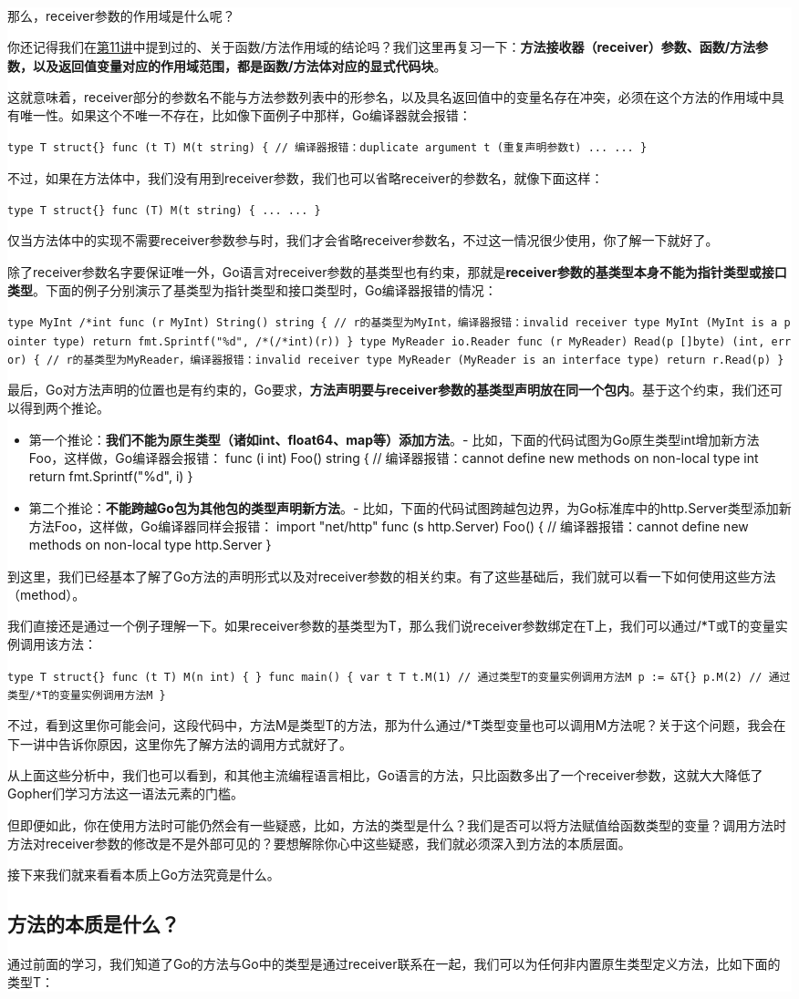 那么，receiver参数的作用域是什么呢？

你还记得我们在[第11讲](https://time.geekbang.org/column/article/436915)中提到过的、关于函数/方法作用域的结论吗？我们这里再复习一下：**方法接收器（receiver）参数、函数/方法参数，以及返回值变量对应的作用域范围，都是函数/方法体对应的显式代码块**。

这就意味着，receiver部分的参数名不能与方法参数列表中的形参名，以及具名返回值中的变量名存在冲突，必须在这个方法的作用域中具有唯一性。如果这个不唯一不存在，比如像下面例子中那样，Go编译器就会报错：

```
type T struct{} func (t T) M(t string) { // 编译器报错：duplicate argument t (重复声明参数t) ... ... }
```
不过，如果在方法体中，我们没有用到receiver参数，我们也可以省略receiver的参数名，就像下面这样：

```
type T struct{} func (T) M(t string) { ... ... }
```

仅当方法体中的实现不需要receiver参数参与时，我们才会省略receiver参数名，不过这一情况很少使用，你了解一下就好了。

除了receiver参数名字要保证唯一外，Go语言对receiver参数的基类型也有约束，那就是**receiver参数的基类型本身不能为指针类型或接口类型**。下面的例子分别演示了基类型为指针类型和接口类型时，Go编译器报错的情况：

```
type MyInt /*int func (r MyInt) String() string { // r的基类型为MyInt，编译器报错：invalid receiver type MyInt (MyInt is a pointer type) return fmt.Sprintf("%d", /*(/*int)(r)) } type MyReader io.Reader func (r MyReader) Read(p []byte) (int, error) { // r的基类型为MyReader，编译器报错：invalid receiver type MyReader (MyReader is an interface type) return r.Read(p) }
```

最后，Go对方法声明的位置也是有约束的，Go要求，**方法声明要与receiver参数的基类型声明放在同一个包内**。基于这个约束，我们还可以得到两个推论。

* 第一个推论：**我们不能为原生类型（诸如int、float64、map等）添加方法**。- 比如，下面的代码试图为Go原生类型int增加新方法Foo，这样做，Go编译器会报错：
func (i int) Foo() string { // 编译器报错：cannot define new methods on non-local type int return fmt.Sprintf("%d", i) }

* 第二个推论：**不能跨越Go包为其他包的类型声明新方法**。- 比如，下面的代码试图跨越包边界，为Go标准库中的http.Server类型添加新方法Foo，这样做，Go编译器同样会报错：
import "net/http" func (s http.Server) Foo() { // 编译器报错：cannot define new methods on non-local type http.Server }

到这里，我们已经基本了解了Go方法的声明形式以及对receiver参数的相关约束。有了这些基础后，我们就可以看一下如何使用这些方法（method）。

我们直接还是通过一个例子理解一下。如果receiver参数的基类型为T，那么我们说receiver参数绑定在T上，我们可以通过/*T或T的变量实例调用该方法：

```
type T struct{} func (t T) M(n int) { } func main() { var t T t.M(1) // 通过类型T的变量实例调用方法M p := &T{} p.M(2) // 通过类型/*T的变量实例调用方法M }
```

不过，看到这里你可能会问，这段代码中，方法M是类型T的方法，那为什么通过/*T类型变量也可以调用M方法呢？关于这个问题，我会在下一讲中告诉你原因，这里你先了解方法的调用方式就好了。

从上面这些分析中，我们也可以看到，和其他主流编程语言相比，Go语言的方法，只比函数多出了一个receiver参数，这就大大降低了Gopher们学习方法这一语法元素的门槛。

但即便如此，你在使用方法时可能仍然会有一些疑惑，比如，方法的类型是什么？我们是否可以将方法赋值给函数类型的变量？调用方法时方法对receiver参数的修改是不是外部可见的？要想解除你心中这些疑惑，我们就必须深入到方法的本质层面。

接下来我们就来看看本质上Go方法究竟是什么。

## 方法的本质是什么？

通过前面的学习，我们知道了Go的方法与Go中的类型是通过receiver联系在一起，我们可以为任何非内置原生类型定义方法，比如下面的类型T：
